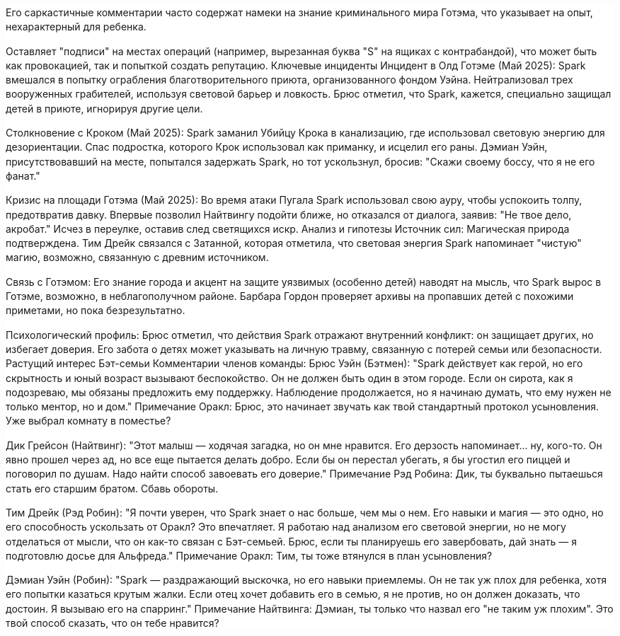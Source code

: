 Его саркастичные комментарии часто содержат намеки на знание криминального мира Готэма, что указывает на опыт, нехарактерный для ребенка.

Оставляет "подписи" на местах операций (например, вырезанная буква "S" на ящиках с контрабандой), что может быть как провокацией, так и попыткой создать репутацию.
Ключевые инциденты
Инцидент в Олд Готэме (Май 2025): Spark вмешался в попытку ограбления благотворительного приюта, организованного фондом Уэйна. Нейтрализовал трех вооруженных грабителей, используя световой барьер и ловкость. Брюс отметил, что Spark, кажется, специально защищал детей в приюте, игнорируя другие цели.

Столкновение с Кроком (Май 2025): Spark заманил Убийцу Крока в канализацию, где использовал световую энергию для дезориентации. Спас подростка, которого Крок использовал как приманку, и исцелил его раны. Дэмиан Уэйн, присутствовавший на месте, попытался задержать Spark, но тот ускользнул, бросив: "Скажи своему боссу, что я не его фанат."

Кризис на площади Готэма (Май 2025): Во время атаки Пугала Spark использовал свою ауру, чтобы успокоить толпу, предотвратив давку. Впервые позволил Найтвингу подойти ближе, но отказался от диалога, заявив: "Не твое дело, акробат." Исчез в переулке, оставив след светящихся искр.
Анализ и гипотезы
Источник сил: Магическая природа подтверждена. Тим Дрейк связался с Затанной, которая отметила, что световая энергия Spark напоминает "чистую" магию, возможно, связанную с древним источником.

Связь с Готэмом: Его знание города и акцент на защите уязвимых (особенно детей) наводят на мысль, что Spark вырос в Готэме, возможно, в неблагополучном районе. Барбара Гордон проверяет архивы на пропавших детей с похожими приметами, но пока безрезультатно.

Психологический профиль: Брюс отметил, что действия Spark отражают внутренний конфликт: он защищает других, но избегает доверия. Его забота о детях может указывать на личную травму, связанную с потерей семьи или безопасности.
Растущий интерес Бэт-семьи
Комментарии членов команды:
Брюс Уэйн (Бэтмен):
"Spark действует как герой, но его скрытность и юный возраст вызывают беспокойство. Он не должен быть один в этом городе. Если он сирота, как я подозреваю, мы обязаны предложить ему поддержку. Наблюдение продолжается, но я начинаю думать, что ему нужен не только ментор, но и дом."
Примечание Оракл: Брюс, это начинает звучать как твой стандартный протокол усыновления. Уже выбрал комнату в поместье?

Дик Грейсон (Найтвинг):
"Этот малыш — ходячая загадка, но он мне нравится. Его дерзость напоминает... ну, кого-то. Он явно прошел через ад, но все еще пытается делать добро. Если бы он перестал убегать, я бы угостил его пиццей и поговорил по душам. Надо найти способ завоевать его доверие."
Примечание Рэд Робина: Дик, ты буквально пытаешься стать его старшим братом. Сбавь обороты.

Тим Дрейк (Рэд Робин):
"Я почти уверен, что Spark знает о нас больше, чем мы о нем. Его навыки и магия — это одно, но его способность ускользать от Оракл? Это впечатляет. Я работаю над анализом его световой энергии, но не могу отделаться от мысли, что он как-то связан с Бэт-семьей. Брюс, если ты планируешь его завербовать, дай знать — я подготовлю досье для Альфреда."
Примечание Оракл: Тим, ты тоже втянулся в план усыновления?

Дэмиан Уэйн (Робин):
"Spark — раздражающий выскочка, но его навыки приемлемы. Он не так уж плох для ребенка, хотя его попытки казаться крутым жалки. Если отец хочет добавить его в семью, я не против, но он должен доказать, что достоин. Я вызываю его на спарринг."
Примечание Найтвинга: Дэмиан, ты только что назвал его "не таким уж плохим". Это твой способ сказать, что он тебе нравится?
